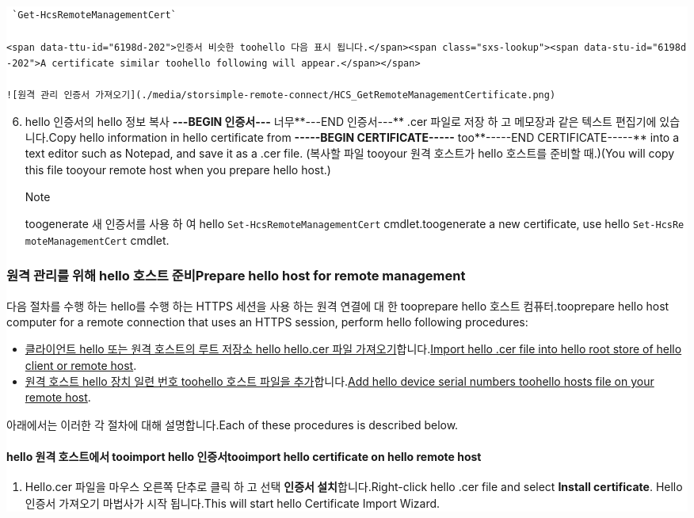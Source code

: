      `Get-HcsRemoteManagementCert`
   
    <span data-ttu-id="6198d-202">인증서 비슷한 toohello 다음 표시 됩니다.</span><span class="sxs-lookup"><span data-stu-id="6198d-202">A certificate similar toohello following will appear.</span></span>
   
    ![원격 관리 인증서 가져오기](./media/storsimple-remote-connect/HCS_GetRemoteManagementCertificate.png)
6. <span data-ttu-id="6198d-204">hello 인증서의 hello 정보 복사 **---BEGIN 인증서---** 너무**---END 인증서---** .cer 파일로 저장 하 고 메모장과 같은 텍스트 편집기에 있습니다.</span><span class="sxs-lookup"><span data-stu-id="6198d-204">Copy hello information in hello certificate from **-----BEGIN CERTIFICATE-----** too**-----END CERTIFICATE-----** into a text editor such as Notepad, and save it as a .cer file.</span></span> <span data-ttu-id="6198d-205">(복사할 파일 tooyour 원격 호스트가 hello 호스트를 준비할 때.)</span><span class="sxs-lookup"><span data-stu-id="6198d-205">(You will copy this file tooyour remote host when you prepare hello host.)</span></span>
   
   > [!NOTE]
   > <span data-ttu-id="6198d-206">toogenerate 새 인증서를 사용 하 여 hello `Set-HcsRemoteManagementCert` cmdlet.</span><span class="sxs-lookup"><span data-stu-id="6198d-206">toogenerate a new certificate, use hello `Set-HcsRemoteManagementCert` cmdlet.</span></span>
   > 
   > 

### <a name="prepare-hello-host-for-remote-management"></a><span data-ttu-id="6198d-207">원격 관리를 위해 hello 호스트 준비</span><span class="sxs-lookup"><span data-stu-id="6198d-207">Prepare hello host for remote management</span></span>
<span data-ttu-id="6198d-208">다음 절차를 수행 하는 hello를 수행 하는 HTTPS 세션을 사용 하는 원격 연결에 대 한 tooprepare hello 호스트 컴퓨터.</span><span class="sxs-lookup"><span data-stu-id="6198d-208">tooprepare hello host computer for a remote connection that uses an HTTPS session, perform hello following procedures:</span></span>

* <span data-ttu-id="6198d-209">[클라이언트 hello 또는 원격 호스트의 루트 저장소 hello hello.cer 파일 가져오기](#to-import-the-certificate-on-the-remote-host)합니다.</span><span class="sxs-lookup"><span data-stu-id="6198d-209">[Import hello .cer file into hello root store of hello client or remote host](#to-import-the-certificate-on-the-remote-host).</span></span>
* <span data-ttu-id="6198d-210">[원격 호스트 hello 장치 일련 번호 toohello 호스트 파일을 추가](#to-add-device-serial-numbers-to-the-remote-host)합니다.</span><span class="sxs-lookup"><span data-stu-id="6198d-210">[Add hello device serial numbers toohello hosts file on your remote host](#to-add-device-serial-numbers-to-the-remote-host).</span></span>

<span data-ttu-id="6198d-211">아래에서는 이러한 각 절차에 대해 설명합니다.</span><span class="sxs-lookup"><span data-stu-id="6198d-211">Each of these procedures is described below.</span></span>

#### <a name="tooimport-hello-certificate-on-hello-remote-host"></a><span data-ttu-id="6198d-212">hello 원격 호스트에서 tooimport hello 인증서</span><span class="sxs-lookup"><span data-stu-id="6198d-212">tooimport hello certificate on hello remote host</span></span>
1. <span data-ttu-id="6198d-213">Hello.cer 파일을 마우스 오른쪽 단추로 클릭 하 고 선택 **인증서 설치**합니다.</span><span class="sxs-lookup"><span data-stu-id="6198d-213">Right-click hello .cer file and select **Install certificate**.</span></span> <span data-ttu-id="6198d-214">Hello 인증서 가져오기 마법사가 시작 됩니다.</span><span class="sxs-lookup"><span data-stu-id="6198d-214">This will start hello Certificate Import Wizard.</span></span>
   